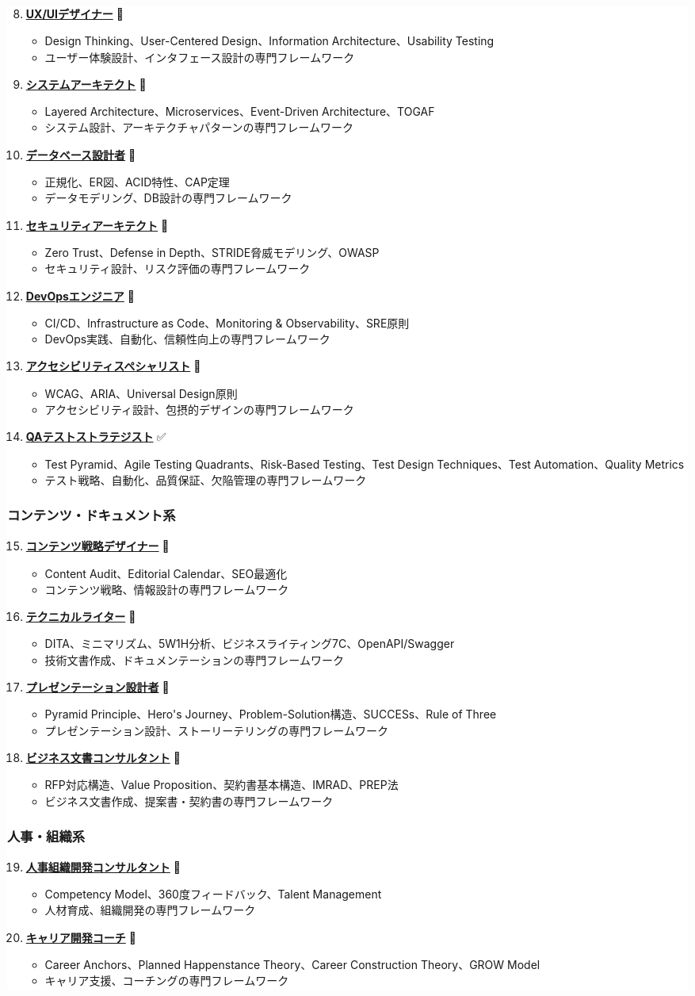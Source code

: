 8. [**UX/UIデザイナー**](./UXUIデザイナー_frameworks.md) 🔄
   - Design Thinking、User-Centered Design、Information Architecture、Usability Testing
   - ユーザー体験設計、インタフェース設計の専門フレームワーク

9. [**システムアーキテクト**](./システムアーキテクト_frameworks.md) 🔄
   - Layered Architecture、Microservices、Event-Driven Architecture、TOGAF
   - システム設計、アーキテクチャパターンの専門フレームワーク

10. [**データベース設計者**](./データベース設計者_frameworks.md) 🔄
    - 正規化、ER図、ACID特性、CAP定理
    - データモデリング、DB設計の専門フレームワーク

11. [**セキュリティアーキテクト**](./セキュリティアーキテクト_frameworks.md) 🔄
    - Zero Trust、Defense in Depth、STRIDE脅威モデリング、OWASP
    - セキュリティ設計、リスク評価の専門フレームワーク

12. [**DevOpsエンジニア**](./DevOpsエンジニア_frameworks.md) 🔄
    - CI/CD、Infrastructure as Code、Monitoring & Observability、SRE原則
    - DevOps実践、自動化、信頼性向上の専門フレームワーク

13. [**アクセシビリティスペシャリスト**](./アクセシビリティスペシャリスト_frameworks.md) 🔄
    - WCAG、ARIA、Universal Design原則
    - アクセシビリティ設計、包摂的デザインの専門フレームワーク

14. [**QAテストストラテジスト**](./QAテストストラテジスト_frameworks.md) ✅
    - Test Pyramid、Agile Testing Quadrants、Risk-Based Testing、Test Design Techniques、Test Automation、Quality Metrics
    - テスト戦略、自動化、品質保証、欠陥管理の専門フレームワーク

### コンテンツ・ドキュメント系

15. [**コンテンツ戦略デザイナー**](./コンテンツ戦略デザイナー_frameworks.md) 🔄
    - Content Audit、Editorial Calendar、SEO最適化
    - コンテンツ戦略、情報設計の専門フレームワーク

16. [**テクニカルライター**](./テクニカルライター_frameworks.md) 🔄
    - DITA、ミニマリズム、5W1H分析、ビジネスライティング7C、OpenAPI/Swagger
    - 技術文書作成、ドキュメンテーションの専門フレームワーク

17. [**プレゼンテーション設計者**](./プレゼンテーション設計者_frameworks.md) 🔄
    - Pyramid Principle、Hero's Journey、Problem-Solution構造、SUCCESs、Rule of Three
    - プレゼンテーション設計、ストーリーテリングの専門フレームワーク

18. [**ビジネス文書コンサルタント**](./ビジネス文書コンサルタント_frameworks.md) 🔄
    - RFP対応構造、Value Proposition、契約書基本構造、IMRAD、PREP法
    - ビジネス文書作成、提案書・契約書の専門フレームワーク

### 人事・組織系

19. [**人事組織開発コンサルタント**](./人事組織開発コンサルタント_frameworks.md) 🔄
    - Competency Model、360度フィードバック、Talent Management
    - 人材育成、組織開発の専門フレームワーク

20. [**キャリア開発コーチ**](./キャリア開発コーチ_frameworks.md) 🔄
    - Career Anchors、Planned Happenstance Theory、Career Construction Theory、GROW Model
    - キャリア支援、コーチングの専門フレームワーク
